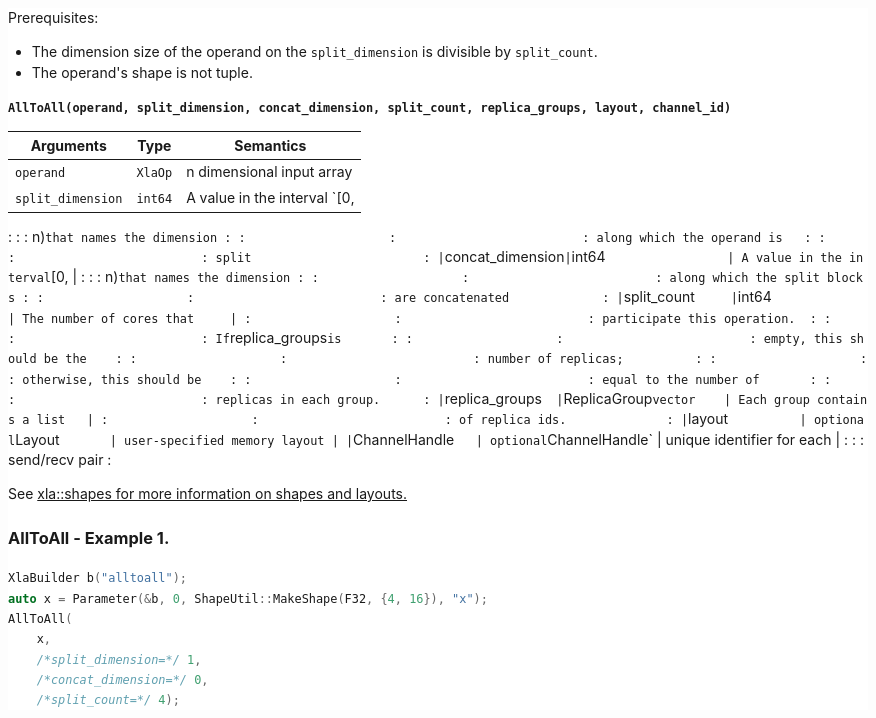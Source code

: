 Prerequisites:

-   The dimension size of the operand on the `split_dimension` is divisible by
`split_count`.
-   The operand's shape is not tuple.

**`AllToAll(operand, split_dimension, concat_dimension, split_count,
replica_groups, layout, channel_id)`**

| Arguments          | Type                     | Semantics                    |
| ------------------ | ------------------------ | ---------------------------- |
| `operand`          | `XlaOp`                  | n dimensional input array    |
| `split_dimension`  | `int64`                  | A value in the interval `[0, |
:                    :                          : n)` that names the dimension :
:                    :                          : along which the operand is   :
:                    :                          : split                        :
| `concat_dimension` | `int64`                  | A value in the interval `[0, |
:                    :                          : n)` that names the dimension :
:                    :                          : along which the split blocks :
:                    :                          : are concatenated             :
| `split_count`      | `int64`                  | The number of cores that     |
:                    :                          : participate this operation.  :
:                    :                          : If `replica_groups` is       :
:                    :                          : empty, this should be the    :
:                    :                          : number of replicas;          :
:                    :                          : otherwise, this should be    :
:                    :                          : equal to the number of       :
:                    :                          : replicas in each group.      :
| `replica_groups`   | `ReplicaGroup` vector    | Each group contains a list   |
:                    :                          : of replica ids.              :
| `layout`           | optional `Layout`        | user-specified memory layout |
| `ChannelHandle`    | optional `ChannelHandle` | unique identifier for each   |
:                    :                          : send/recv pair               :

See
[xla::shapes for more information on shapes and layouts.](https://openxla.org/xla/shapes)

### AllToAll - Example 1.

```cpp
XlaBuilder b("alltoall");
auto x = Parameter(&b, 0, ShapeUtil::MakeShape(F32, {4, 16}), "x");
AllToAll(
    x,
    /*split_dimension=*/ 1,
    /*concat_dimension=*/ 0,
    /*split_count=*/ 4);
```
